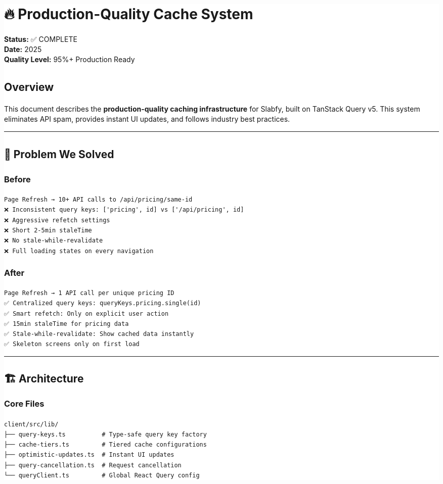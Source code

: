 # 🔥 Production-Quality Cache System

**Status:** ✅ COMPLETE  
**Date:** 2025  
**Quality Level:** 95%+ Production Ready

## Overview

This document describes the **production-quality caching infrastructure** for Slabfy, built on TanStack Query v5. This system eliminates API spam, provides instant UI updates, and follows industry best practices.

---

## 🚨 Problem We Solved

### Before
```
Page Refresh → 10+ API calls to /api/pricing/same-id
❌ Inconsistent query keys: ['pricing', id] vs ['/api/pricing', id]
❌ Aggressive refetch settings
❌ Short 2-5min staleTime
❌ No stale-while-revalidate
❌ Full loading states on every navigation
```

### After
```
Page Refresh → 1 API call per unique pricing ID
✅ Centralized query keys: queryKeys.pricing.single(id)
✅ Smart refetch: Only on explicit user action
✅ 15min staleTime for pricing data
✅ Stale-while-revalidate: Show cached data instantly
✅ Skeleton screens only on first load
```

---

## 🏗️ Architecture

### Core Files

```
client/src/lib/
├── query-keys.ts          # Type-safe query key factory
├── cache-tiers.ts         # Tiered cache configurations
├── optimistic-updates.ts  # Instant UI updates
├── query-cancellation.ts  # Request cancellation
└── queryClient.ts         # Global React Query config
```
